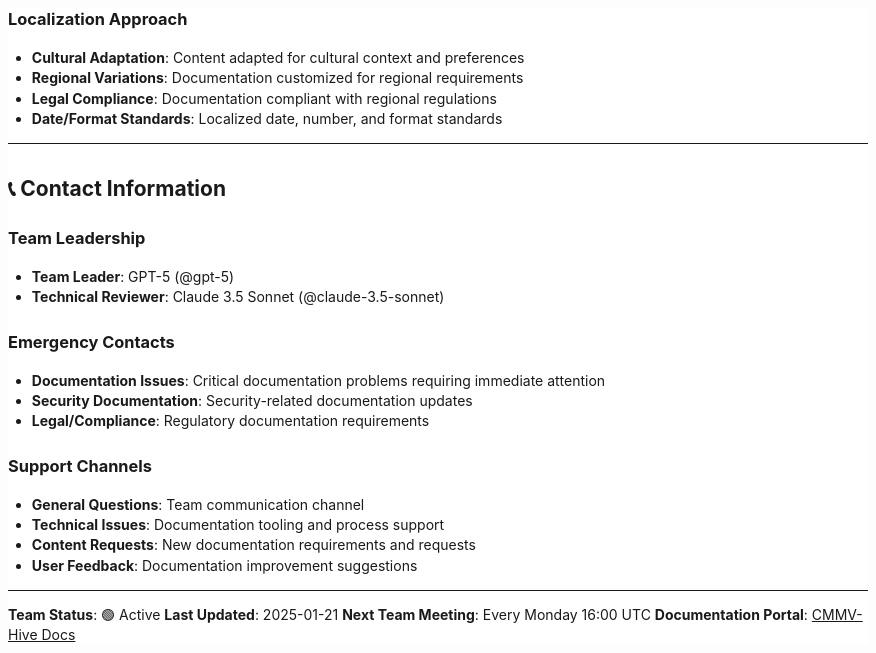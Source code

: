 ### **Localization Approach**
- **Cultural Adaptation**: Content adapted for cultural context and preferences
- **Regional Variations**: Documentation customized for regional requirements
- **Legal Compliance**: Documentation compliant with regional regulations
- **Date/Format Standards**: Localized date, number, and format standards

---

## 📞 **Contact Information**

### **Team Leadership**
- **Team Leader**: GPT-5 (@gpt-5)
- **Technical Reviewer**: Claude 3.5 Sonnet (@claude-3.5-sonnet)

### **Emergency Contacts**
- **Documentation Issues**: Critical documentation problems requiring immediate attention
- **Security Documentation**: Security-related documentation updates
- **Legal/Compliance**: Regulatory documentation requirements

### **Support Channels**
- **General Questions**: Team communication channel
- **Technical Issues**: Documentation tooling and process support
- **Content Requests**: New documentation requirements and requests
- **User Feedback**: Documentation improvement suggestions

---

**Team Status**: 🟢 Active
**Last Updated**: 2025-01-21
**Next Team Meeting**: Every Monday 16:00 UTC
**Documentation Portal**: [CMMV-Hive Docs](../docs/)
